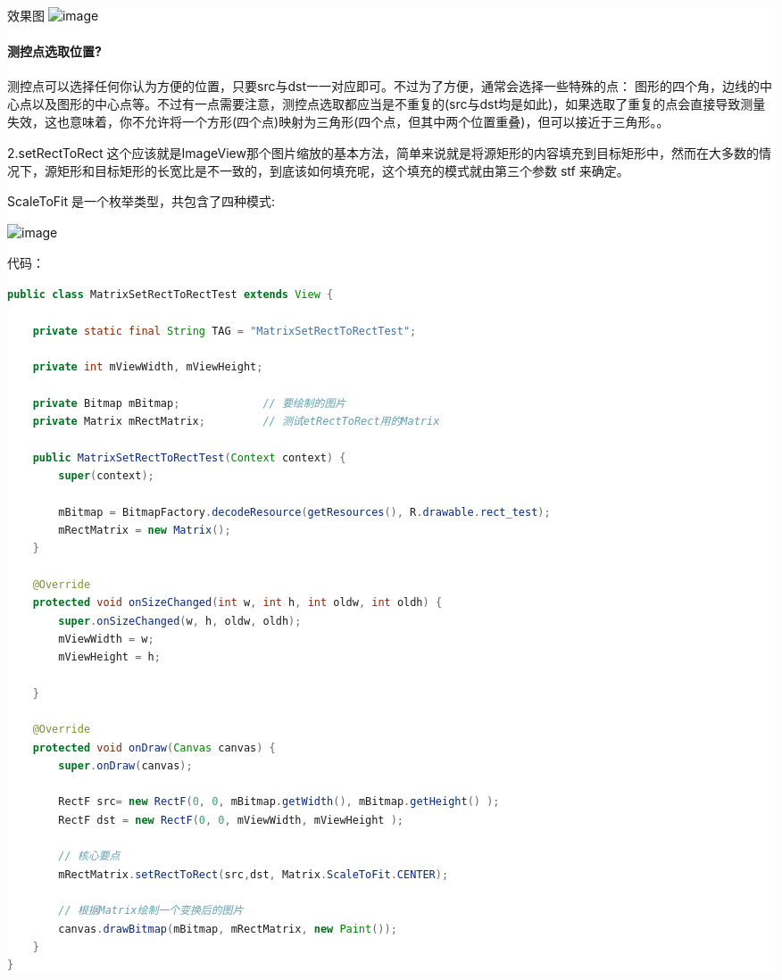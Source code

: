 效果图
![image](http://ww1.sinaimg.cn/large/005Xtdi2jw1f71ppx7q0lg30go0b44ga.gif)

#### 测控点选取位置?

测控点可以选择任何你认为方便的位置，只要src与dst一一对应即可。不过为了方便，通常会选择一些特殊的点： 图形的四个角，边线的中心点以及图形的中心点等。不过有一点需要注意，测控点选取都应当是不重复的(src与dst均是如此)，如果选取了重复的点会直接导致测量失效，这也意味着，你不允许将一个方形(四个点)映射为三角形(四个点，但其中两个位置重叠)，但可以接近于三角形。。


2.setRectToRect
这个应该就是ImageView那个图片缩放的基本方法，简单来说就是将源矩形的内容填充到目标矩形中，然而在大多数的情况下，源矩形和目标矩形的长宽比是不一致的，到底该如何填充呢，这个填充的模式就由第三个参数 stf 来确定。

ScaleToFit 是一个枚举类型，共包含了四种模式:


![image](https://note.youdao.com/yws/api/personal/file/EE90738FC01B4D119804E9EB49E5B0C8?method=download&shareKey=572464ee5c90046bead17d76d9720f4f)


代码：
~~~java
public class MatrixSetRectToRectTest extends View {

    private static final String TAG = "MatrixSetRectToRectTest";

    private int mViewWidth, mViewHeight;

    private Bitmap mBitmap;             // 要绘制的图片
    private Matrix mRectMatrix;         // 测试etRectToRect用的Matrix

    public MatrixSetRectToRectTest(Context context) {
        super(context);

        mBitmap = BitmapFactory.decodeResource(getResources(), R.drawable.rect_test);
        mRectMatrix = new Matrix();
    }

    @Override
    protected void onSizeChanged(int w, int h, int oldw, int oldh) {
        super.onSizeChanged(w, h, oldw, oldh);
        mViewWidth = w;
        mViewHeight = h;

    }

    @Override
    protected void onDraw(Canvas canvas) {
        super.onDraw(canvas);

        RectF src= new RectF(0, 0, mBitmap.getWidth(), mBitmap.getHeight() );
        RectF dst = new RectF(0, 0, mViewWidth, mViewHeight );

        // 核心要点
        mRectMatrix.setRectToRect(src,dst, Matrix.ScaleToFit.CENTER);

        // 根据Matrix绘制一个变换后的图片
        canvas.drawBitmap(mBitmap, mRectMatrix, new Paint());
    }
}
~~~
